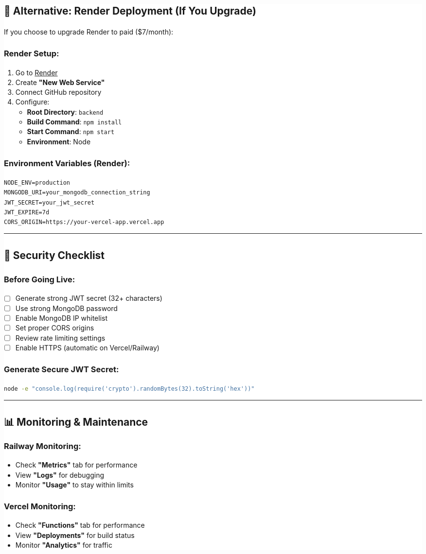 ## 🔄 Alternative: Render Deployment (If You Upgrade)

If you choose to upgrade Render to paid ($7/month):

### Render Setup:
1. Go to [Render](https://render.com/)
2. Create **"New Web Service"**
3. Connect GitHub repository
4. Configure:
   - **Root Directory**: `backend`
   - **Build Command**: `npm install`
   - **Start Command**: `npm start`
   - **Environment**: Node

### Environment Variables (Render):
```env
NODE_ENV=production
MONGODB_URI=your_mongodb_connection_string
JWT_SECRET=your_jwt_secret
JWT_EXPIRE=7d
CORS_ORIGIN=https://your-vercel-app.vercel.app
```

---

## 🔐 Security Checklist

### Before Going Live:
- [ ] Generate strong JWT secret (32+ characters)
- [ ] Use strong MongoDB password
- [ ] Enable MongoDB IP whitelist
- [ ] Set proper CORS origins
- [ ] Review rate limiting settings
- [ ] Enable HTTPS (automatic on Vercel/Railway)

### Generate Secure JWT Secret:
```bash
node -e "console.log(require('crypto').randomBytes(32).toString('hex'))"
```

---

## 📊 Monitoring & Maintenance

### Railway Monitoring:
- Check **"Metrics"** tab for performance
- View **"Logs"** for debugging
- Monitor **"Usage"** to stay within limits

### Vercel Monitoring:
- Check **"Functions"** tab for performance
- View **"Deployments"** for build status
- Monitor **"Analytics"** for traffic
